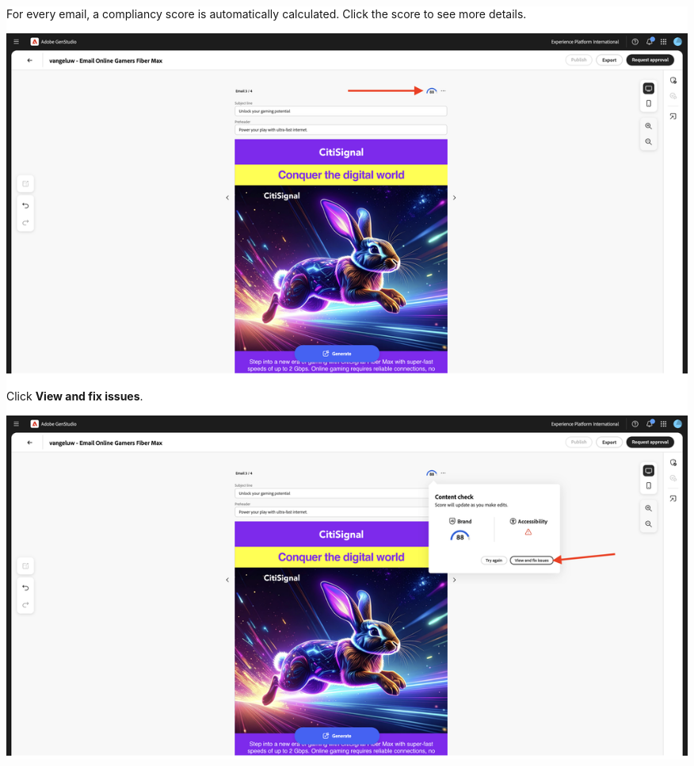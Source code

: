 For every email, a compliancy score is automatically calculated. Click the score to see more details.

![GSPeM](./images/gsemail8.png)

Click **View and fix issues**.

![GSPeM](./images/gsemail9.png)
